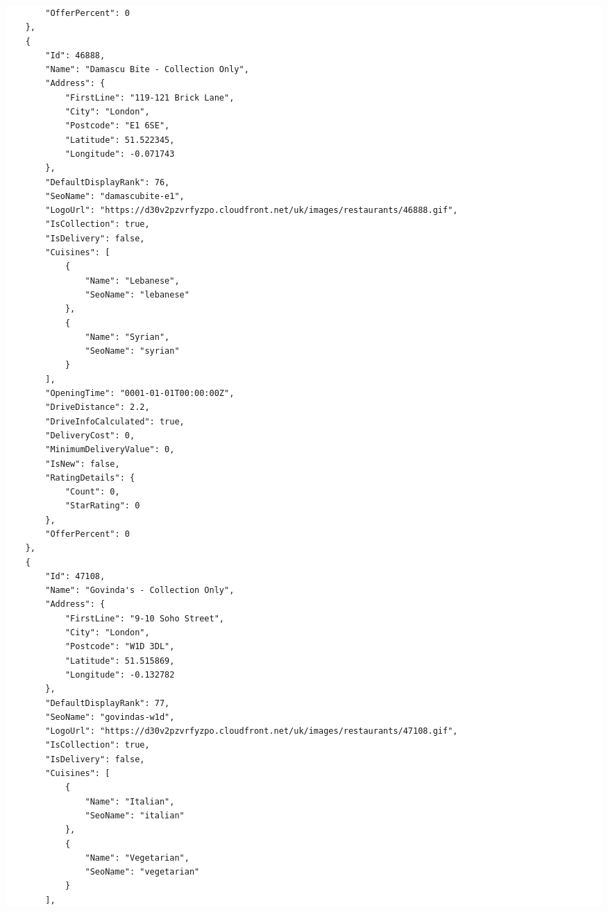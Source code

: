            "OfferPercent": 0
        },
        {
            "Id": 46888,
            "Name": "Damascu Bite - Collection Only",
            "Address": {
                "FirstLine": "119-121 Brick Lane",
                "City": "London",
                "Postcode": "E1 6SE",
                "Latitude": 51.522345,
                "Longitude": -0.071743
            },
            "DefaultDisplayRank": 76,
            "SeoName": "damascubite-e1",
            "LogoUrl": "https://d30v2pzvrfyzpo.cloudfront.net/uk/images/restaurants/46888.gif",
            "IsCollection": true,
            "IsDelivery": false,
            "Cuisines": [
                {
                    "Name": "Lebanese",
                    "SeoName": "lebanese"
                },
                {
                    "Name": "Syrian",
                    "SeoName": "syrian"
                }
            ],
            "OpeningTime": "0001-01-01T00:00:00Z",
            "DriveDistance": 2.2,
            "DriveInfoCalculated": true,
            "DeliveryCost": 0,
            "MinimumDeliveryValue": 0,
            "IsNew": false,
            "RatingDetails": {
                "Count": 0,
                "StarRating": 0
            },
            "OfferPercent": 0
        },
        {
            "Id": 47108,
            "Name": "Govinda's - Collection Only",
            "Address": {
                "FirstLine": "9-10 Soho Street",
                "City": "London",
                "Postcode": "W1D 3DL",
                "Latitude": 51.515869,
                "Longitude": -0.132782
            },
            "DefaultDisplayRank": 77,
            "SeoName": "govindas-w1d",
            "LogoUrl": "https://d30v2pzvrfyzpo.cloudfront.net/uk/images/restaurants/47108.gif",
            "IsCollection": true,
            "IsDelivery": false,
            "Cuisines": [
                {
                    "Name": "Italian",
                    "SeoName": "italian"
                },
                {
                    "Name": "Vegetarian",
                    "SeoName": "vegetarian"
                }
            ],